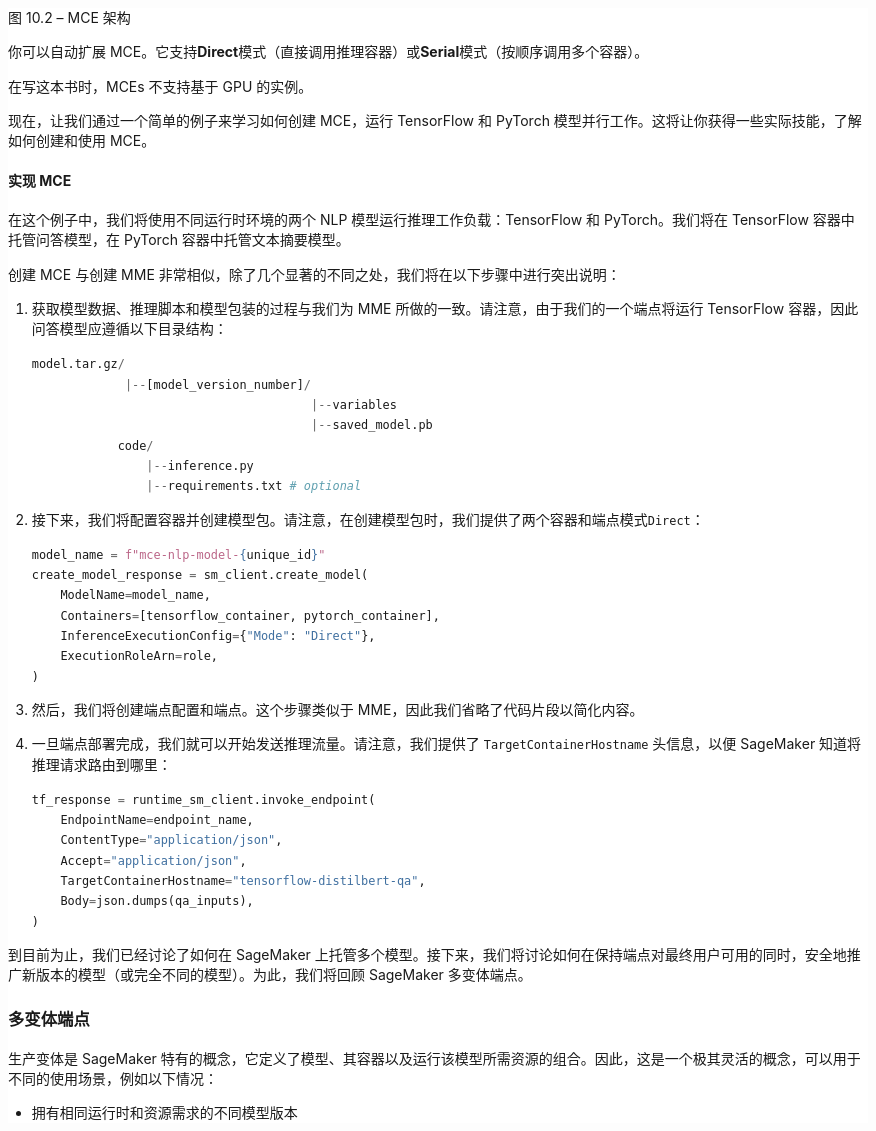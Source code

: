 图 10.2 – MCE 架构

你可以自动扩展 MCE。它支持**Direct**模式（直接调用推理容器）或**Serial**模式（按顺序调用多个容器）。

在写这本书时，MCEs 不支持基于 GPU 的实例。

现在，让我们通过一个简单的例子来学习如何创建 MCE，运行 TensorFlow 和 PyTorch 模型并行工作。这将让你获得一些实际技能，了解如何创建和使用 MCE。

#### 实现 MCE

在这个例子中，我们将使用不同运行时环境的两个 NLP 模型运行推理工作负载：TensorFlow 和 PyTorch。我们将在 TensorFlow 容器中托管问答模型，在 PyTorch 容器中托管文本摘要模型。

创建 MCE 与创建 MME 非常相似，除了几个显著的不同之处，我们将在以下步骤中进行突出说明：

1.  获取模型数据、推理脚本和模型包装的过程与我们为 MME 所做的一致。请注意，由于我们的一个端点将运行 TensorFlow 容器，因此问答模型应遵循以下目录结构：

    ```py
    model.tar.gz/
                 |--[model_version_number]/
                                           |--variables
                                           |--saved_model.pb
                code/
                    |--inference.py
                    |--requirements.txt # optional
    ```

1.  接下来，我们将配置容器并创建模型包。请注意，在创建模型包时，我们提供了两个容器和端点模式`Direct`：

    ```py
    model_name = f"mce-nlp-model-{unique_id}"
    create_model_response = sm_client.create_model(
        ModelName=model_name,
        Containers=[tensorflow_container, pytorch_container],
        InferenceExecutionConfig={"Mode": "Direct"},
        ExecutionRoleArn=role,
    )
    ```

1.  然后，我们将创建端点配置和端点。这个步骤类似于 MME，因此我们省略了代码片段以简化内容。

1.  一旦端点部署完成，我们就可以开始发送推理流量。请注意，我们提供了 `TargetContainerHostname` 头信息，以便 SageMaker 知道将推理请求路由到哪里：

    ```py
    tf_response = runtime_sm_client.invoke_endpoint(
        EndpointName=endpoint_name,
        ContentType="application/json",
        Accept="application/json",
        TargetContainerHostname="tensorflow-distilbert-qa",
        Body=json.dumps(qa_inputs),
    )
    ```

到目前为止，我们已经讨论了如何在 SageMaker 上托管多个模型。接下来，我们将讨论如何在保持端点对最终用户可用的同时，安全地推广新版本的模型（或完全不同的模型）。为此，我们将回顾 SageMaker 多变体端点。

### 多变体端点

生产变体是 SageMaker 特有的概念，它定义了模型、其容器以及运行该模型所需资源的组合。因此，这是一个极其灵活的概念，可以用于不同的使用场景，例如以下情况：

+   拥有相同运行时和资源需求的不同模型版本
